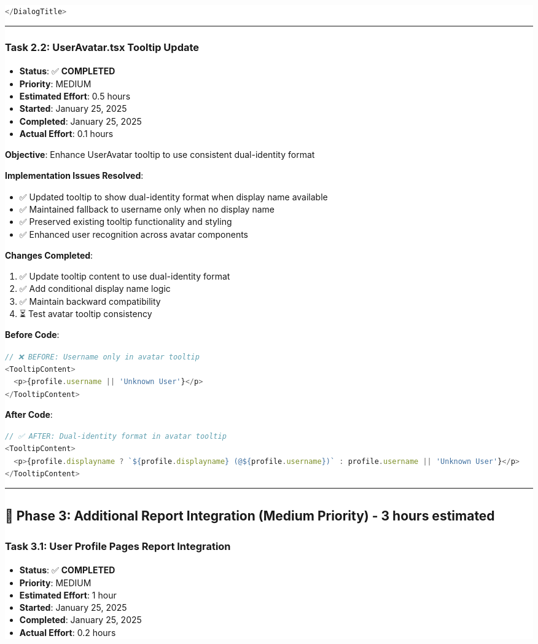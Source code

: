 ```typescript
</DialogTitle>
```

---

### **Task 2.2: UserAvatar.tsx Tooltip Update**
- **Status**: ✅ **COMPLETED**
- **Priority**: MEDIUM
- **Estimated Effort**: 0.5 hours
- **Started**: January 25, 2025
- **Completed**: January 25, 2025
- **Actual Effort**: 0.1 hours

**Objective**: Enhance UserAvatar tooltip to use consistent dual-identity format

**Implementation Issues Resolved**:
- ✅ Updated tooltip to show dual-identity format when display name available
- ✅ Maintained fallback to username only when no display name
- ✅ Preserved existing tooltip functionality and styling
- ✅ Enhanced user recognition across avatar components

**Changes Completed**:
1. ✅ Update tooltip content to use dual-identity format
2. ✅ Add conditional display name logic
3. ✅ Maintain backward compatibility
4. ⏳ Test avatar tooltip consistency

**Before Code**:
```typescript
// ❌ BEFORE: Username only in avatar tooltip
<TooltipContent>
  <p>{profile.username || 'Unknown User'}</p>
</TooltipContent>
```

**After Code**:
```typescript
// ✅ AFTER: Dual-identity format in avatar tooltip
<TooltipContent>
  <p>{profile.displayname ? `${profile.displayname} (@${profile.username})` : profile.username || 'Unknown User'}</p>
</TooltipContent>
```

---

## 🎯 **Phase 3: Additional Report Integration (Medium Priority) - 3 hours estimated**

### **Task 3.1: User Profile Pages Report Integration**
- **Status**: ✅ **COMPLETED**
- **Priority**: MEDIUM
- **Estimated Effort**: 1 hour
- **Started**: January 25, 2025
- **Completed**: January 25, 2025
- **Actual Effort**: 0.2 hours
